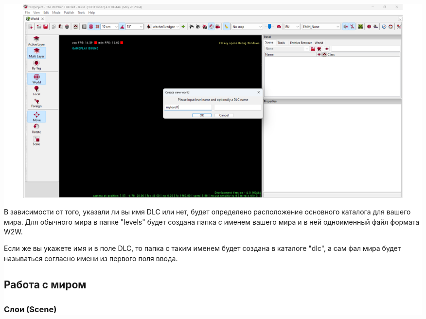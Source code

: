 <figure><img src="../.gitbook/assets/World_OpenCreatedWorld.png" alt=""><figcaption></figcaption></figure>

В зависимости от того, указали ли вы имя DLC или нет, будет определено расположение основного каталога для вашего мира. Для обычного мира в папке "levels" будет создана папка с именем вашего мира и в ней одноименный файл формата W2W.

Если же вы укажете имя и в поле DLC, то папка с таким именем будет создана в каталоге "dlc", а сам фал мира будет называться согласно имени из первого поля ввода.

## Работа с миром
### Слои (Scene)